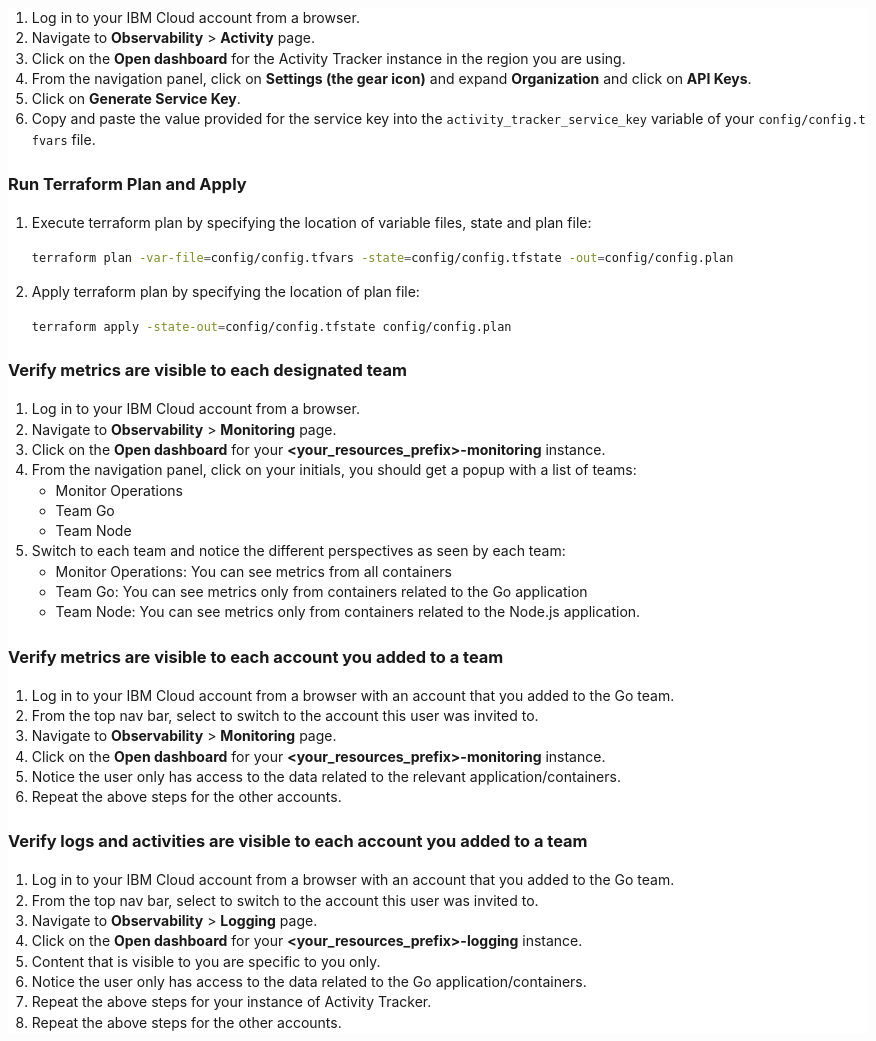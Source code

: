 1. Log in to your IBM Cloud account from a browser.
2. Navigate to **Observability** > **Activity** page.
3. Click on the **Open dashboard** for the Activity Tracker instance in the region you are using.
4. From the navigation panel, click on **Settings (the gear icon)** and expand **Organization** and click on **API Keys**.
5. Click on **Generate Service Key**. 
6. Copy and paste the value provided for the service key into the `activity_tracker_service_key` variable of your `config/config.tfvars` file.

### Run Terraform Plan and Apply

1. Execute terraform plan by specifying the location of variable files, state and plan file:
    ```sh
    terraform plan -var-file=config/config.tfvars -state=config/config.tfstate -out=config/config.plan
    ```
2. Apply terraform plan by specifying the location of plan file:
    ```sh
    terraform apply -state-out=config/config.tfstate config/config.plan
    ```

### Verify metrics are visible to each designated team

1. Log in to your IBM Cloud account from a browser.
2. Navigate to **Observability** > **Monitoring** page.
3. Click on the **Open dashboard** for your **<your_resources_prefix>-monitoring** instance.
4. From the navigation panel, click on your initials, you should get a popup with a list of teams:
    - Monitor Operations
    - Team Go
    - Team Node
5. Switch to each team and notice the different perspectives as seen by each team:
    - Monitor Operations: You can see metrics from all containers
    - Team Go: You can see metrics only from containers related to the Go application
    - Team Node: You can see metrics only from containers related to the Node.js application.

### Verify metrics are visible to each account you added to a team

1. Log in to your IBM Cloud account from a browser with an account that you added to the Go team.
2. From the top nav bar, select to switch to the account this user was invited to.
3. Navigate to **Observability** > **Monitoring** page.
4. Click on the **Open dashboard** for your **<your_resources_prefix>-monitoring** instance.
5. Notice the user only has access to the data related to the relevant application/containers.
6. Repeat the above steps for the other accounts.

### Verify logs and activities are visible to each account you added to a team

1. Log in to your IBM Cloud account from a browser with an account that you added to the Go team.
2. From the top nav bar, select to switch to the account this user was invited to.
3. Navigate to **Observability** > **Logging** page.
4. Click on the **Open dashboard** for your **<your_resources_prefix>-logging** instance.
5. Content that is visible to you are specific to you only.  
6. Notice the user only has access to the data related to the Go application/containers.
7. Repeat the above steps for your instance of Activity Tracker. 
8. Repeat the above steps for the other accounts.

